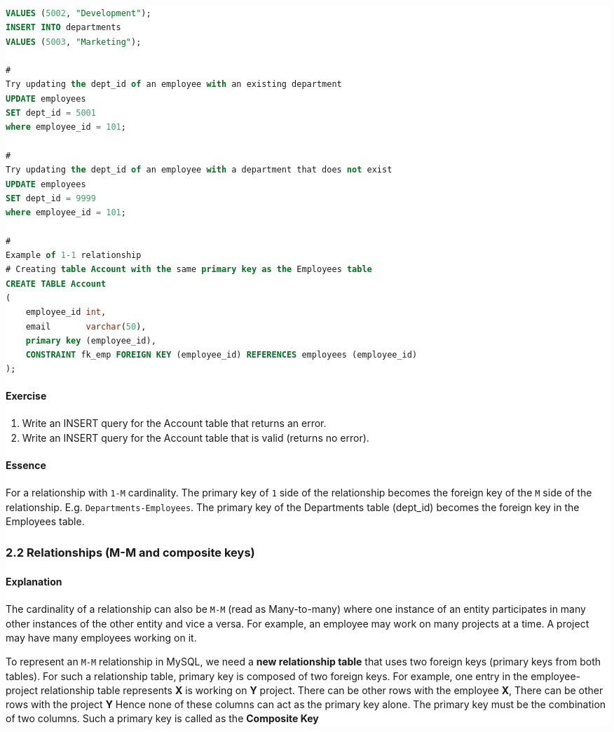 ```sql
VALUES (5002, "Development");
INSERT INTO departments
VALUES (5003, "Marketing");

#
Try updating the dept_id of an employee with an existing department
UPDATE employees
SET dept_id = 5001
where employee_id = 101;

#
Try updating the dept_id of an employee with a department that does not exist
UPDATE employees
SET dept_id = 9999
where employee_id = 101;

#
Example of 1-1 relationship
# Creating table Account with the same primary key as the Employees table
CREATE TABLE Account
(
    employee_id int,
    email       varchar(50),
    primary key (employee_id),
    CONSTRAINT fk_emp FOREIGN KEY (employee_id) REFERENCES employees (employee_id)
);

```

#### Exercise

1. Write an INSERT query for the Account table that returns an error.
2. Write an INSERT query for the Account table that is valid (returns no error).

#### Essence

For a relationship with `1-M` cardinality. The primary key of `1` side of the relationship
becomes the foreign key of the `M` side of the relationship.
E.g. `Departments-Employees`. The primary key of the Departments table (dept_id)
becomes the foreign key in the Employees table.

### 2.2 Relationships (M-M and composite keys)

#### Explanation

The cardinality of a relationship can also be `M-M` (read as Many-to-many) where
one instance of an entity participates in many other instances of the other entity
and vice a versa.
For example, an employee may work on many projects at a time.
A project may have many employees working on it.

To represent an `M-M` relationship in MySQL, we need a **new relationship table**
that uses two foreign keys (primary keys from both tables). For such a relationship
table, primary key is composed of two foreign keys.
For example, one entry in the employee-project relationship table represents
**X** is working on **Y** project.
There can be other rows with the employee **X**,
There can be other rows with the project **Y**
Hence none of these columns can act as the primary key alone.
The primary key must be the combination of two columns. Such a primary
key is called as the **Composite Key**
